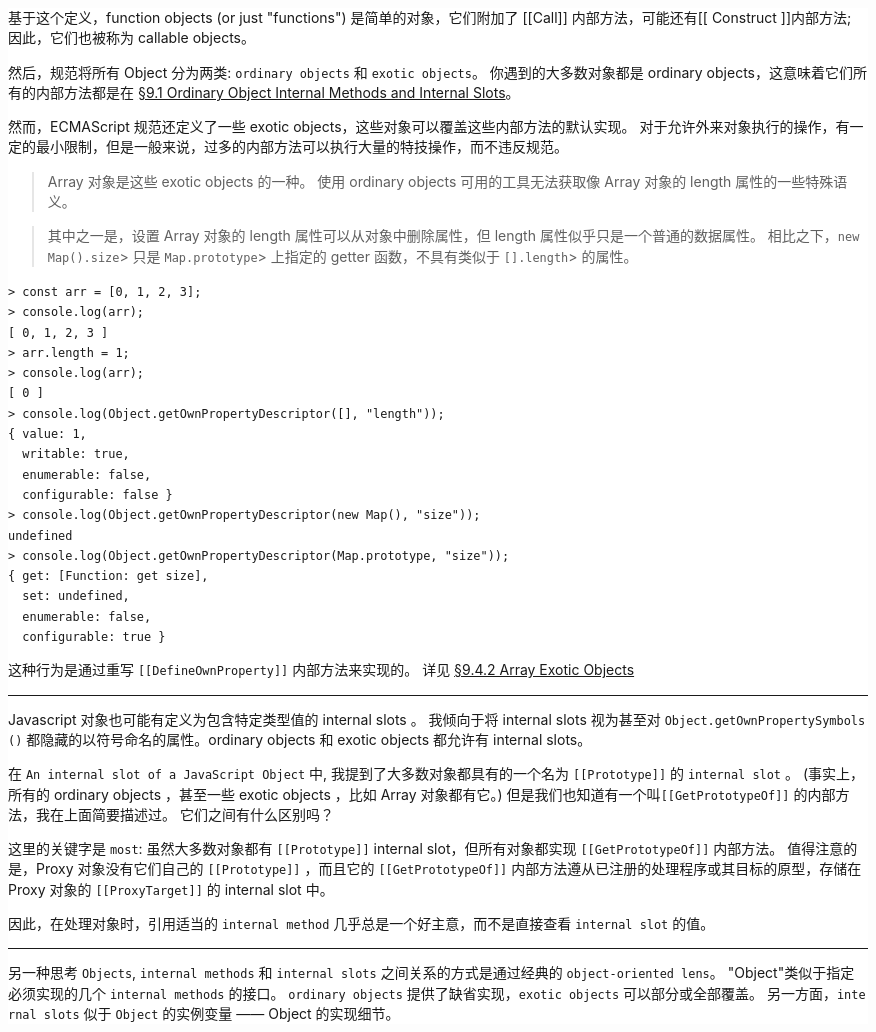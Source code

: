 基于这个定义，function objects (or just "functions") 是简单的对象，它们附加了 [[Call]] 内部方法，可能还有[[ Construct ]]内部方法; 因此，它们也被称为 callable objects。

然后，规范将所有 Object 分为两类: `ordinary objects` 和 `exotic objects`。 你遇到的大多数对象都是 ordinary objects，这意味着它们所有的内部方法都是在 [§9.1 Ordinary Object Internal Methods and Internal Slots](https://tc39.github.io/ecma262/#sec-ordinary-object-internal-methods-and-internal-slots)。

然而，ECMAScript 规范还定义了一些 exotic objects，这些对象可以覆盖这些内部方法的默认实现。 对于允许外来对象执行的操作，有一定的最小限制，但是一般来说，过多的内部方法可以执行大量的特技操作，而不违反规范。

> Array 对象是这些 exotic objects 的一种。 使用 ordinary objects 可用的工具无法获取像 Array 对象的 length 属性的一些特殊语义。

> 其中之一是，设置 Array 对象的 length 属性可以从对象中删除属性，但 length 属性似乎只是一个普通的数据属性。 相比之下，`new Map().size`>  只是 `Map.prototype`>  上指定的 getter 函数，不具有类似于 `[].length`>  的属性。

	> const arr = [0, 1, 2, 3];
	> console.log(arr);
	[ 0, 1, 2, 3 ]
	> arr.length = 1;
	> console.log(arr);
	[ 0 ]
	> console.log(Object.getOwnPropertyDescriptor([], "length"));
	{ value: 1,
	  writable: true,
	  enumerable: false,
	  configurable: false }
	> console.log(Object.getOwnPropertyDescriptor(new Map(), "size"));
	undefined
	> console.log(Object.getOwnPropertyDescriptor(Map.prototype, "size"));
	{ get: [Function: get size],
	  set: undefined,
	  enumerable: false,
	  configurable: true }

这种行为是通过重写 `[[DefineOwnProperty]]` 内部方法来实现的。 详见 [§9.4.2 Array Exotic Objects](https://tc39.github.io/ecma262/#sec-array-exotic-objects)

* * *

Javascript 对象也可能有定义为包含特定类型值的 internal slots 。 我倾向于将 internal slots 视为甚至对 `Object.getOwnPropertySymbols()` 都隐藏的以符号命名的属性。ordinary objects 和 exotic objects 都允许有 internal slots。

在 `An internal slot of a JavaScript Object` 中, 我提到了大多数对象都具有的一个名为 `[[Prototype]]` 的 `internal slot` 。 (事实上，所有的 ordinary objects ，甚至一些 exotic objects ，比如 Array 对象都有它。) 但是我们也知道有一个叫`[[GetPrototypeOf]]` 的内部方法，我在上面简要描述过。 它们之间有什么区别吗？

这里的关键字是 `most`: 虽然大多数对象都有 `[[Prototype]]` internal slot，但所有对象都实现 `[[GetPrototypeOf]]` 内部方法。 值得注意的是，Proxy 对象没有它们自己的 `[[Prototype]]` ，而且它的 `[[GetPrototypeOf]]` 内部方法遵从已注册的处理程序或其目标的原型，存储在 Proxy 对象的 `[[ProxyTarget]]` 的 internal slot 中。

因此，在处理对象时，引用适当的 `internal method` 几乎总是一个好主意，而不是直接查看 `internal slot` 的值。

* * *

另一种思考 `Objects`, `internal methods` 和 `internal slots` 之间关系的方式是通过经典的 `object-oriented lens`。 "Object"类似于指定必须实现的几个 `internal methods` 的接口。 `ordinary objects` 提供了缺省实现，`exotic objects` 可以部分或全部覆盖。 另一方面，`internal slots` 似于 `Object` 的实例变量 —— Object 的实现细节。
